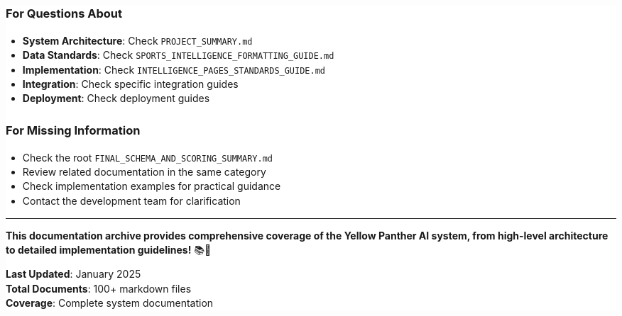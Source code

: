 ### **For Questions About**
- **System Architecture**: Check `PROJECT_SUMMARY.md`
- **Data Standards**: Check `SPORTS_INTELLIGENCE_FORMATTING_GUIDE.md`
- **Implementation**: Check `INTELLIGENCE_PAGES_STANDARDS_GUIDE.md`
- **Integration**: Check specific integration guides
- **Deployment**: Check deployment guides

### **For Missing Information**
- Check the root `FINAL_SCHEMA_AND_SCORING_SUMMARY.md`
- Review related documentation in the same category
- Check implementation examples for practical guidance
- Contact the development team for clarification

---

**This documentation archive provides comprehensive coverage of the Yellow Panther AI system, from high-level architecture to detailed implementation guidelines!** 📚🐆

**Last Updated**: January 2025  
**Total Documents**: 100+ markdown files  
**Coverage**: Complete system documentation 